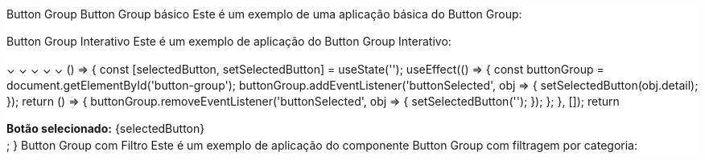 

Button Group
Button Group básico
Este é um exemplo de uma aplicação básica do Button Group:


<bds-button-group>
  <bds-button icon-left="builder-publish-bot" />
  <bds-button icon-left="search" />
  <bds-button icon-left="email" />
  <bds-button icon-left="bell" />
  <bds-button icon-left="settings-general" />
</bds-button-group>
Button Group Interativo
Este é um exemplo de aplicação do Button Group Interativo:


⌄
⌄
⌄
⌄
⌄
() => {
  const [selectedButton, setSelectedButton] = useState('');
  useEffect(() => {
    const buttonGroup = document.getElementById('button-group');
    buttonGroup.addEventListener('buttonSelected', obj => {
      setSelectedButton(obj.detail);
    });
    return () => {
      buttonGroup.removeEventListener('buttonSelected', obj => {
        setSelectedButton('');
      });
    };
  }, []);
  return <div>
      <bds-button-group id="button-group">
        <bds-button icon-left="builder-publish-bot" id="bot-builder-publish"></bds-button>
        <bds-button icon-left="search" id="bot-search"></bds-button>
        <bds-button icon-left="email" id="bot-email"></bds-button>
        <bds-button icon-left="bell" id="bot-bell"></bds-button>
        <bds-button icon-left="settings-general" id="bot-settings"></bds-button>
      </bds-button-group>
      <bds-grid padding="y-3">
        <bds-typo>
          <strong>Botão selecionado:</strong> {selectedButton}
        </bds-typo>
      </bds-grid>
    </div>;
}
Button Group com Filtro
Este é um exemplo de aplicação do componente Button Group com filtragem por categoria:
